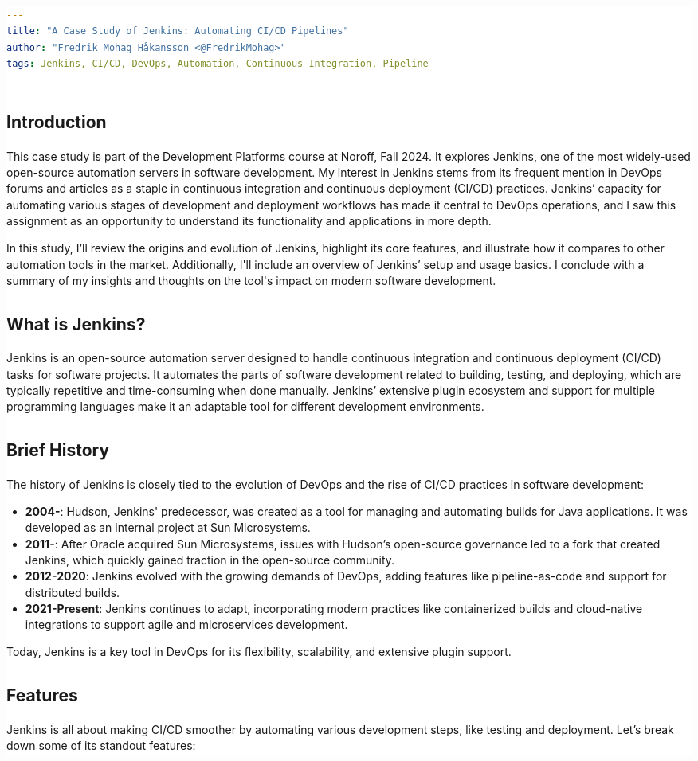 ```yaml
---
title: "A Case Study of Jenkins: Automating CI/CD Pipelines"
author: "Fredrik Mohag Håkansson <@FredrikMohag>"
tags: Jenkins, CI/CD, DevOps, Automation, Continuous Integration, Pipeline
---
```


## Introduction

This case study is part of the Development Platforms course at Noroff, Fall 2024. It explores Jenkins, one of the most widely-used open-source automation servers in software development. My interest in Jenkins stems from its frequent mention in DevOps forums and articles as a staple in continuous integration and continuous deployment (CI/CD) practices. Jenkins’ capacity for automating various stages of development and deployment workflows has made it central to DevOps operations, and I saw this assignment as an opportunity to understand its functionality and applications in more depth.

In this study, I’ll review the origins and evolution of Jenkins, highlight its core features, and illustrate how it compares to other automation tools in the market. Additionally, I'll include an overview of Jenkins’ setup and usage basics. I conclude with a summary of my insights and thoughts on the tool's impact on modern software development.

## What is Jenkins?

Jenkins is an open-source automation server designed to handle continuous integration and continuous deployment (CI/CD) tasks for software projects. It automates the parts of software development related to building, testing, and deploying, which are typically repetitive and time-consuming when done manually. Jenkins’ extensive plugin ecosystem and support for multiple programming languages make it an adaptable tool for different development environments.

## Brief History

The history of Jenkins is closely tied to the evolution of DevOps and the rise of CI/CD practices in software development:

- **2004-**: Hudson, Jenkins' predecessor, was created as a tool for managing and automating builds for Java applications. It was developed as an internal project at Sun Microsystems.
- **2011-**: After Oracle acquired Sun Microsystems, issues with Hudson’s open-source governance led to a fork that created Jenkins, which quickly gained traction in the open-source community.
- **2012-2020**: Jenkins evolved with the growing demands of DevOps, adding features like pipeline-as-code and support for distributed builds.
- **2021-Present**: Jenkins continues to adapt, incorporating modern practices like containerized builds and cloud-native integrations to support agile and microservices development.

Today, Jenkins is a key tool in DevOps for its flexibility, scalability, and extensive plugin support.

## Features

Jenkins is all about making CI/CD smoother by automating various development steps, like testing and deployment. Let’s break down some of its standout features:
